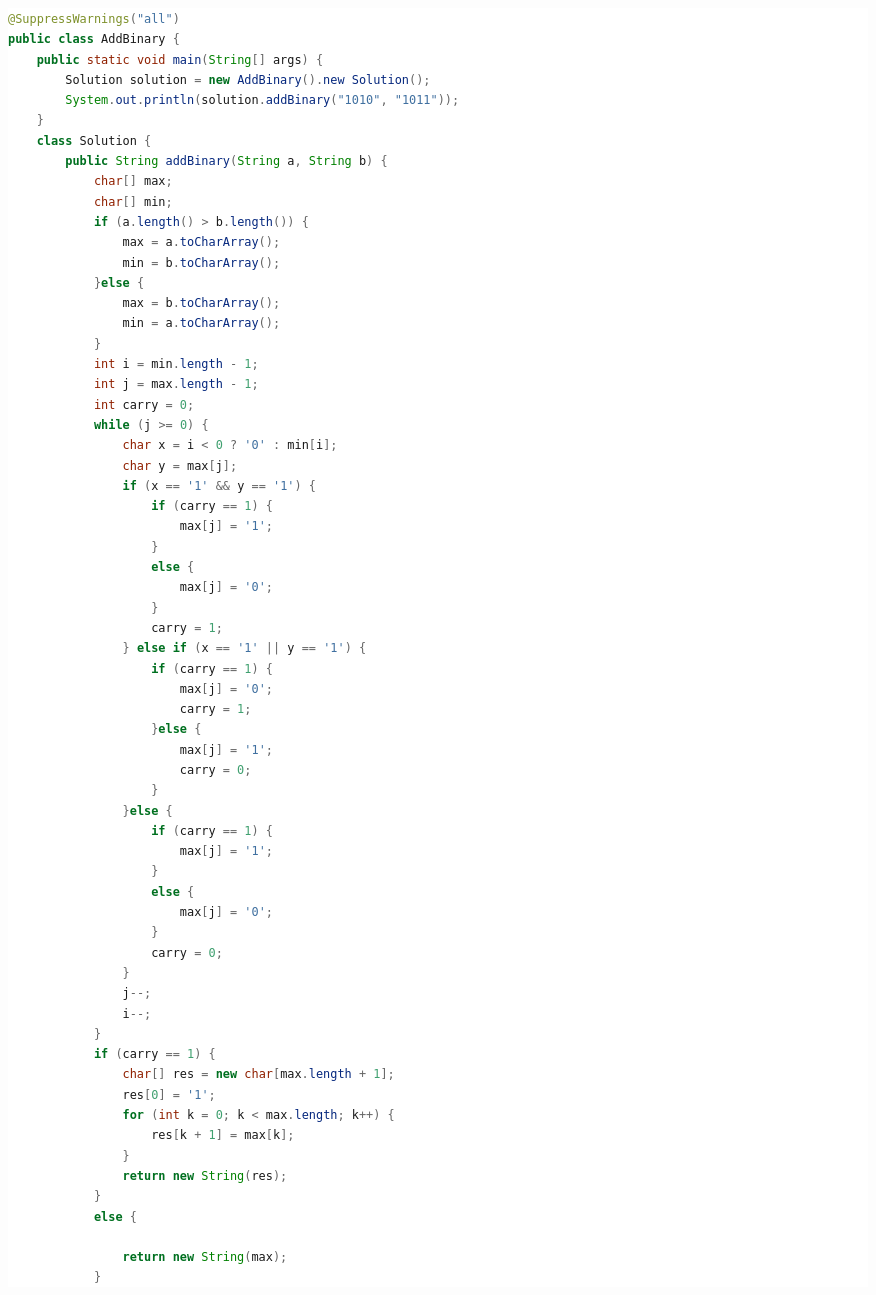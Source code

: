 ```java
@SuppressWarnings("all")
public class AddBinary {
    public static void main(String[] args) {
        Solution solution = new AddBinary().new Solution();
        System.out.println(solution.addBinary("1010", "1011"));
    }
    class Solution {
        public String addBinary(String a, String b) {
            char[] max;
            char[] min;
            if (a.length() > b.length()) {
                max = a.toCharArray();
                min = b.toCharArray();
            }else {
                max = b.toCharArray();
                min = a.toCharArray();
            }
            int i = min.length - 1;
            int j = max.length - 1;
            int carry = 0;
            while (j >= 0) {
                char x = i < 0 ? '0' : min[i];
                char y = max[j];
                if (x == '1' && y == '1') {
                    if (carry == 1) {
                        max[j] = '1';
                    }
                    else {
                        max[j] = '0';
                    }
                    carry = 1;
                } else if (x == '1' || y == '1') {
                    if (carry == 1) {
                        max[j] = '0';
                        carry = 1;
                    }else {
                        max[j] = '1';
                        carry = 0;
                    }
                }else {
                    if (carry == 1) {
                        max[j] = '1';
                    }
                    else {
                        max[j] = '0';
                    }
                    carry = 0;
                }
                j--;
                i--;
            }
            if (carry == 1) {
                char[] res = new char[max.length + 1];
                res[0] = '1';
                for (int k = 0; k < max.length; k++) {
                    res[k + 1] = max[k];
                }
                return new String(res);
            }
            else {

                return new String(max);
            }
```